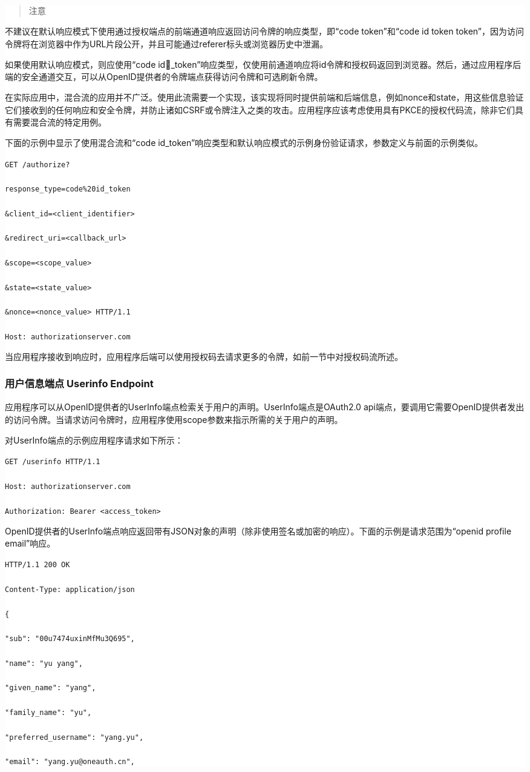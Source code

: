 > 注意

不建议在默认响应模式下使用通过授权端点的前端通道响应返回访问令牌的响应类型，即“code token”和“code id token token”，因为访问令牌将在浏览器中作为URL片段公开，并且可能通过referer标头或浏览器历史中泄漏。

如果使用默认响应模式，则应使用“code id\_token”响应类型，仅使用前通道响应将id令牌和授权码返回到浏览器。然后，通过应用程序后端的安全通道交互，可以从OpenID提供者的令牌端点获得访问令牌和可选刷新令牌。

在实际应用中，混合流的应用并不广泛。使用此流需要一个实现，该实现将同时提供前端和后端信息，例如nonce和state，用这些信息验证它们接收到的任何响应和安全令牌，并防止诸如CSRF或令牌注入之类的攻击。应用程序应该考虑使用具有PKCE的授权代码流，除非它们具有需要混合流的特定用例。

下面的示例中显示了使用混合流和“code id\_token”响应类型和默认响应模式的示例身份验证请求，参数定义与前面的示例类似。

```text
GET /authorize? 

response_type=code%20id_token

&client_id=<client_identifier>

&redirect_uri=<callback_url>

&scope=<scope_value>

&state=<state_value>

&nonce=<nonce_value> HTTP/1.1 

Host: authorizationserver.com
```

当应用程序接收到响应时，应用程序后端可以使用授权码去请求更多的令牌，如前一节中对授权码流所述。

### 用户信息端点 Userinfo Endpoint

应用程序可以从OpenID提供者的UserInfo端点检索关于用户的声明。UserInfo端点是OAuth2.0 api端点，要调用它需要OpenID提供者发出的访问令牌。当请求访问令牌时，应用程序使用scope参数来指示所需的关于用户的声明。

对UserInfo端点的示例应用程序请求如下所示：

```text
GET /userinfo HTTP/1.1

Host: authorizationserver.com

Authorization: Bearer <access_token>
```

OpenID提供者的UserInfo端点响应返回带有JSON对象的声明（除非使用签名或加密的响应）。下面的示例是请求范围为“openid profile email”响应。

```text
HTTP/1.1 200 OK

Content-Type: application/json

{

"sub": "00u7474uxinMfMu3Q695",

"name": "yu yang",

"given_name": "yang",

"family_name": "yu",

"preferred_username": "yang.yu",

"email": "yang.yu@oneauth.cn", 

```